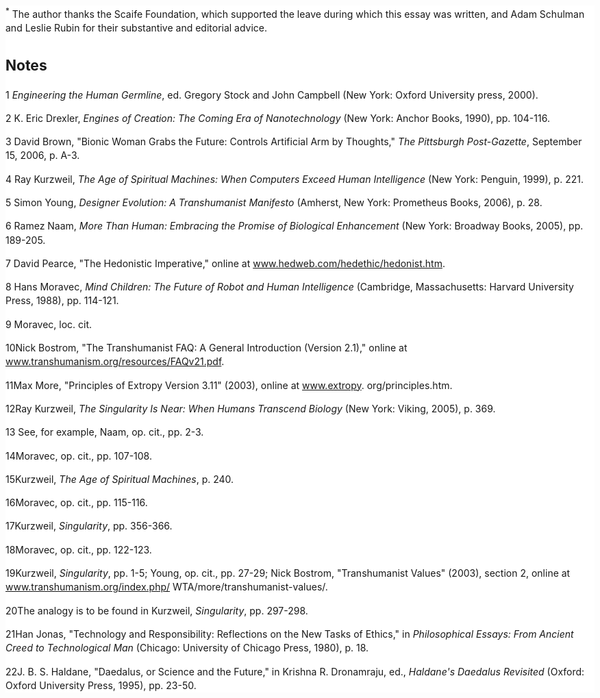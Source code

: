 <sup>*</sup> The author thanks the Scaife Foundation, which supported the leave during which this essay was written, and Adam Schulman and Leslie Rubin for their substantive and editorial advice.

## **Notes**

1 *Engineering the Human Germline*, ed. Gregory Stock and John Campbell (New York: Oxford University press, 2000).

2 K. Eric Drexler, *Engines of Creation: The Coming Era of Nanotechnology* (New York: Anchor Books, 1990), pp. 104-116.

3 David Brown, "Bionic Woman Grabs the Future: Controls Artificial Arm by Thoughts," *The Pittsburgh Post-Gazette*, September 15, 2006, p. A-3.

4 Ray Kurzweil, *The Age of Spiritual Machines: When Computers Exceed Human Intelligence* (New York: Penguin, 1999), p. 221.

5 Simon Young, *Designer Evolution: A Transhumanist Manifesto* (Amherst, New York: Prometheus Books, 2006), p. 28.

6 Ramez Naam, *More Than Human: Embracing the Promise of Biological Enhancement* (New York: Broadway Books, 2005), pp. 189-205.

7 David Pearce, "The Hedonistic Imperative," online at www.hedweb.com/hedethic/hedonist.htm.

8 Hans Moravec, *Mind Children: The Future of Robot and Human Intelligence* (Cambridge, Massachusetts: Harvard University Press, 1988), pp. 114-121.

9 Moravec, loc. cit.

10Nick Bostrom, "The Transhumanist FAQ: A General Introduction (Version 2.1)," online at www.transhumanism.org/resources/FAQv21.pdf.

11Max More, "Principles of Extropy Version 3.11" (2003), online at www.extropy. org/principles.htm.

12Ray Kurzweil, *The Singularity Is Near: When Humans Transcend Biology* (New York: Viking, 2005), p. 369.

13 See, for example, Naam, op. cit., pp. 2-3.

14Moravec, op. cit., pp. 107-108.

15Kurzweil, *The Age of Spiritual Machines*, p. 240.

16Moravec, op. cit., pp. 115-116.

17Kurzweil, *Singularity*, pp. 356-366.

18Moravec, op. cit., pp. 122-123.

19Kurzweil, *Singularity*, pp. 1-5; Young, op. cit., pp. 27-29; Nick Bostrom, "Transhumanist Values" (2003), section 2, online at www.transhumanism.org/index.php/ WTA/more/transhumanist-values/.

20The analogy is to be found in Kurzweil, *Singularity*, pp. 297-298.

21Han Jonas, "Technology and Responsibility: Reflections on the New Tasks of Ethics," in *Philosophical Essays: From Ancient Creed to Technological Man* (Chicago: University of Chicago Press, 1980), p. 18.

22J. B. S. Haldane, "Daedalus, or Science and the Future," in Krishna R. Dronamraju, ed., *Haldane's Daedalus Revisited* (Oxford: Oxford University Press, 1995), pp. 23-50.
